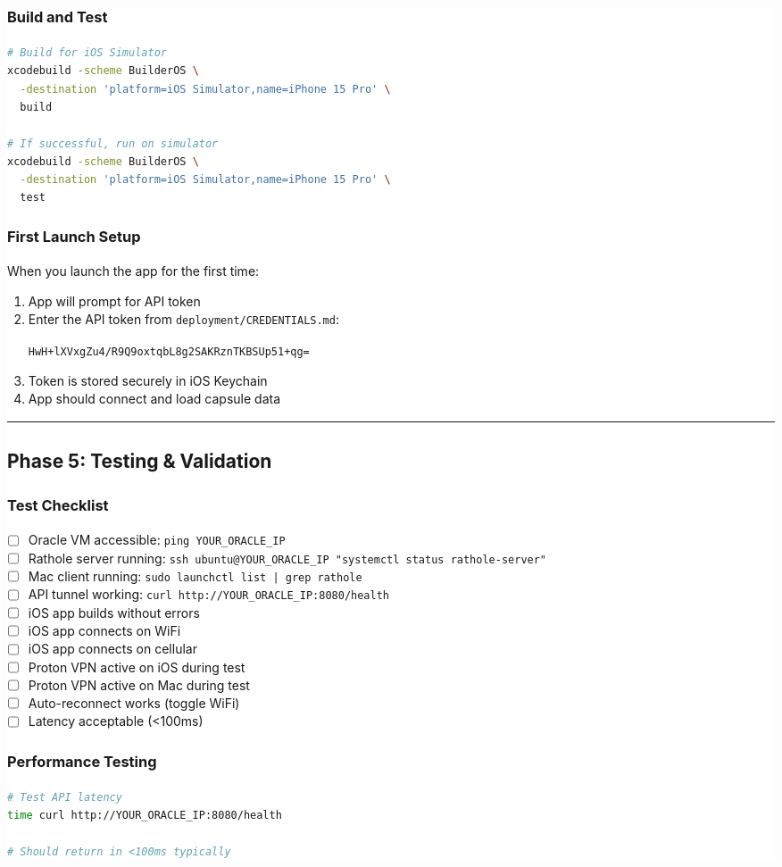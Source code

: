 ### Build and Test

```bash
# Build for iOS Simulator
xcodebuild -scheme BuilderOS \
  -destination 'platform=iOS Simulator,name=iPhone 15 Pro' \
  build

# If successful, run on simulator
xcodebuild -scheme BuilderOS \
  -destination 'platform=iOS Simulator,name=iPhone 15 Pro' \
  test
```

### First Launch Setup

When you launch the app for the first time:

1. App will prompt for API token
2. Enter the API token from `deployment/CREDENTIALS.md`:
   ```
   HwH+lXVxgZu4/R9Q9oxtqbL8g2SAKRznTKBSUp51+qg=
   ```
3. Token is stored securely in iOS Keychain
4. App should connect and load capsule data

---

## Phase 5: Testing & Validation

### Test Checklist

- [ ] Oracle VM accessible: `ping YOUR_ORACLE_IP`
- [ ] Rathole server running: `ssh ubuntu@YOUR_ORACLE_IP "systemctl status rathole-server"`
- [ ] Mac client running: `sudo launchctl list | grep rathole`
- [ ] API tunnel working: `curl http://YOUR_ORACLE_IP:8080/health`
- [ ] iOS app builds without errors
- [ ] iOS app connects on WiFi
- [ ] iOS app connects on cellular
- [ ] Proton VPN active on iOS during test
- [ ] Proton VPN active on Mac during test
- [ ] Auto-reconnect works (toggle WiFi)
- [ ] Latency acceptable (<100ms)

### Performance Testing

```bash
# Test API latency
time curl http://YOUR_ORACLE_IP:8080/health

# Should return in <100ms typically
```
